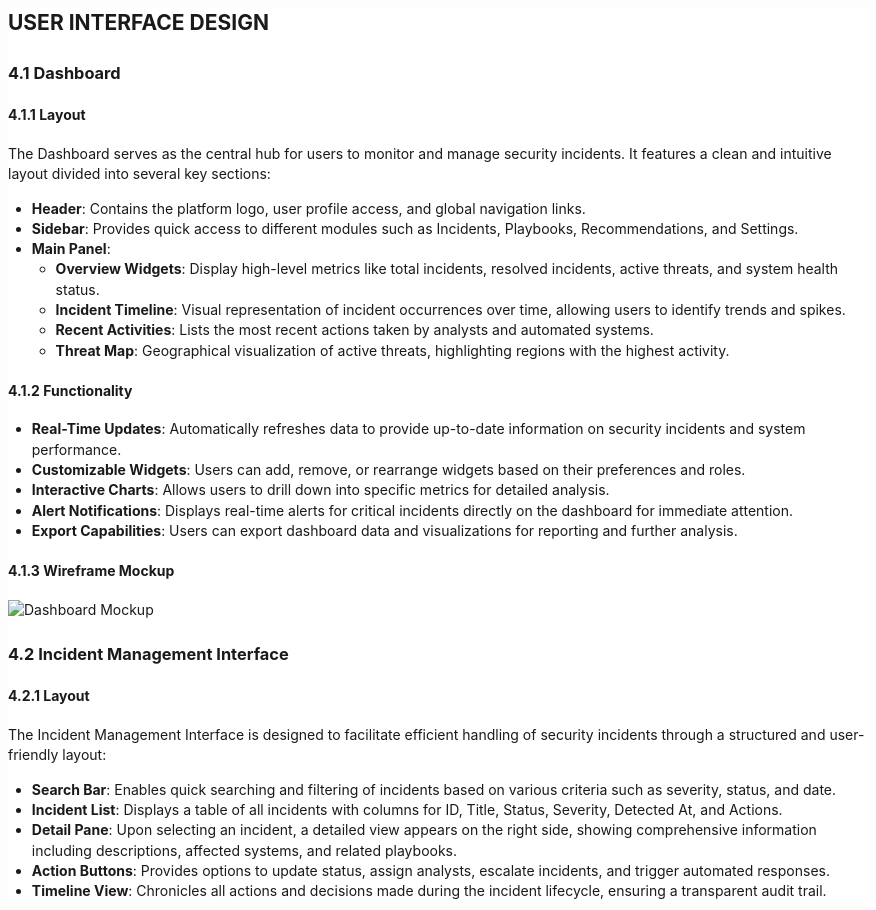 ## USER INTERFACE DESIGN

### 4.1 Dashboard

#### 4.1.1 Layout

The Dashboard serves as the central hub for users to monitor and manage security incidents. It features a clean and intuitive layout divided into several key sections:

- **Header**: Contains the platform logo, user profile access, and global navigation links.
- **Sidebar**: Provides quick access to different modules such as Incidents, Playbooks, Recommendations, and Settings.
- **Main Panel**:
  - **Overview Widgets**: Display high-level metrics like total incidents, resolved incidents, active threats, and system health status.
  - **Incident Timeline**: Visual representation of incident occurrences over time, allowing users to identify trends and spikes.
  - **Recent Activities**: Lists the most recent actions taken by analysts and automated systems.
  - **Threat Map**: Geographical visualization of active threats, highlighting regions with the highest activity.

#### 4.1.2 Functionality

- **Real-Time Updates**: Automatically refreshes data to provide up-to-date information on security incidents and system performance.
- **Customizable Widgets**: Users can add, remove, or rearrange widgets based on their preferences and roles.
- **Interactive Charts**: Allows users to drill down into specific metrics for detailed analysis.
- **Alert Notifications**: Displays real-time alerts for critical incidents directly on the dashboard for immediate attention.
- **Export Capabilities**: Users can export dashboard data and visualizations for reporting and further analysis.

#### 4.1.3 Wireframe Mockup

![Dashboard Mockup](./mockups/dashboard.png)

### 4.2 Incident Management Interface

#### 4.2.1 Layout

The Incident Management Interface is designed to facilitate efficient handling of security incidents through a structured and user-friendly layout:

- **Search Bar**: Enables quick searching and filtering of incidents based on various criteria such as severity, status, and date.
- **Incident List**: Displays a table of all incidents with columns for ID, Title, Status, Severity, Detected At, and Actions.
- **Detail Pane**: Upon selecting an incident, a detailed view appears on the right side, showing comprehensive information including descriptions, affected systems, and related playbooks.
- **Action Buttons**: Provides options to update status, assign analysts, escalate incidents, and trigger automated responses.
- **Timeline View**: Chronicles all actions and decisions made during the incident lifecycle, ensuring a transparent audit trail.
